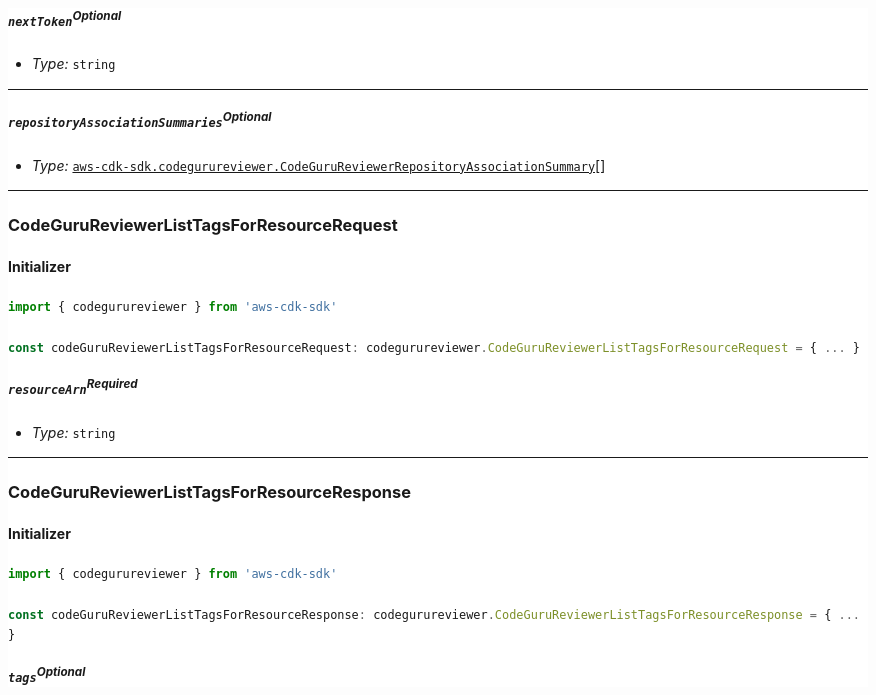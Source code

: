 ##### `nextToken`<sup>Optional</sup> <a name="aws-cdk-sdk.codegurureviewer.CodeGuruReviewerListRepositoryAssociationsResponse.property.nextToken"></a>

- *Type:* `string`

---

##### `repositoryAssociationSummaries`<sup>Optional</sup> <a name="aws-cdk-sdk.codegurureviewer.CodeGuruReviewerListRepositoryAssociationsResponse.property.repositoryAssociationSummaries"></a>

- *Type:* [`aws-cdk-sdk.codegurureviewer.CodeGuruReviewerRepositoryAssociationSummary`](#aws-cdk-sdk.codegurureviewer.CodeGuruReviewerRepositoryAssociationSummary)[]

---

### CodeGuruReviewerListTagsForResourceRequest <a name="aws-cdk-sdk.codegurureviewer.CodeGuruReviewerListTagsForResourceRequest"></a>

#### Initializer <a name="[object Object].Initializer"></a>

```typescript
import { codegurureviewer } from 'aws-cdk-sdk'

const codeGuruReviewerListTagsForResourceRequest: codegurureviewer.CodeGuruReviewerListTagsForResourceRequest = { ... }
```

##### `resourceArn`<sup>Required</sup> <a name="aws-cdk-sdk.codegurureviewer.CodeGuruReviewerListTagsForResourceRequest.property.resourceArn"></a>

- *Type:* `string`

---

### CodeGuruReviewerListTagsForResourceResponse <a name="aws-cdk-sdk.codegurureviewer.CodeGuruReviewerListTagsForResourceResponse"></a>

#### Initializer <a name="[object Object].Initializer"></a>

```typescript
import { codegurureviewer } from 'aws-cdk-sdk'

const codeGuruReviewerListTagsForResourceResponse: codegurureviewer.CodeGuruReviewerListTagsForResourceResponse = { ... }
```

##### `tags`<sup>Optional</sup> <a name="aws-cdk-sdk.codegurureviewer.CodeGuruReviewerListTagsForResourceResponse.property.tags"></a>
